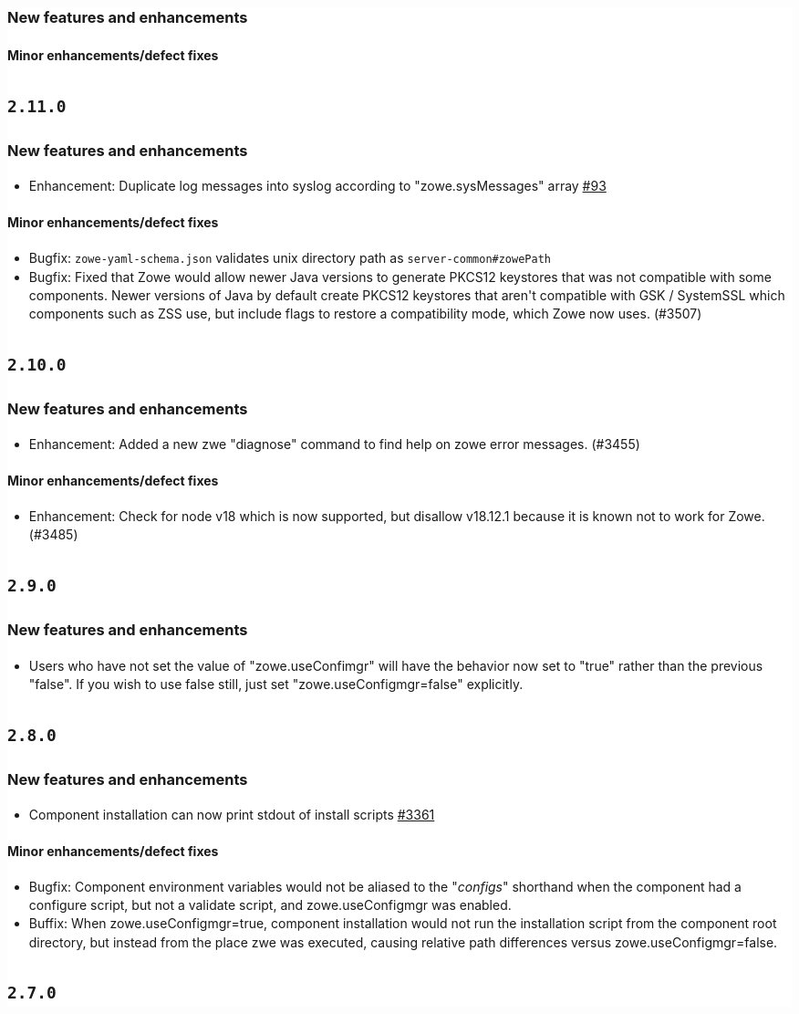 ### New features and enhancements

#### Minor enhancements/defect fixes

## `2.11.0`

### New features and enhancements
- Enhancement: Duplicate log messages into syslog according to "zowe.sysMessages" array [#93](https://github.com/zowe/launcher/pull/93)

#### Minor enhancements/defect fixes
- Bugfix: `zowe-yaml-schema.json` validates unix directory path as `server-common#zowePath`
- Bugfix: Fixed that Zowe would allow newer Java versions to generate PKCS12 keystores that was not compatible with some components. Newer versions of Java by default create PKCS12 keystores that aren't compatible with GSK / SystemSSL which components such as ZSS use, but include flags to restore a compatibility mode, which Zowe now uses. (#3507)

## `2.10.0`

### New features and enhancements
- Enhancement: Added a new zwe "diagnose" command to find help on zowe error messages. (#3455)

#### Minor enhancements/defect fixes
- Enhancement: Check for node v18 which is now supported, but disallow v18.12.1 because it is known not to work for Zowe. (#3485)

## `2.9.0`

### New features and enhancements
- Users who have not set the value of "zowe.useConfimgr" will have the behavior now set to "true" rather than the previous "false". If you wish to use false still, just set "zowe.useConfigmgr=false" explicitly.

## `2.8.0`

### New features and enhancements
- Component installation can now print stdout of install scripts [#3361](https://github.com/zowe/zowe-install-packaging/pull/3361)

#### Minor enhancements/defect fixes
- Bugfix: Component environment variables would not be aliased to the "_configs_" shorthand when the component had a configure script, but not a validate script, and zowe.useConfigmgr was enabled.
- Buffix: When zowe.useConfigmgr=true, component installation would not run the installation script from the component root directory, but instead from the place zwe was executed, causing relative path differences versus zowe.useConfigmgr=false.

## `2.7.0`
